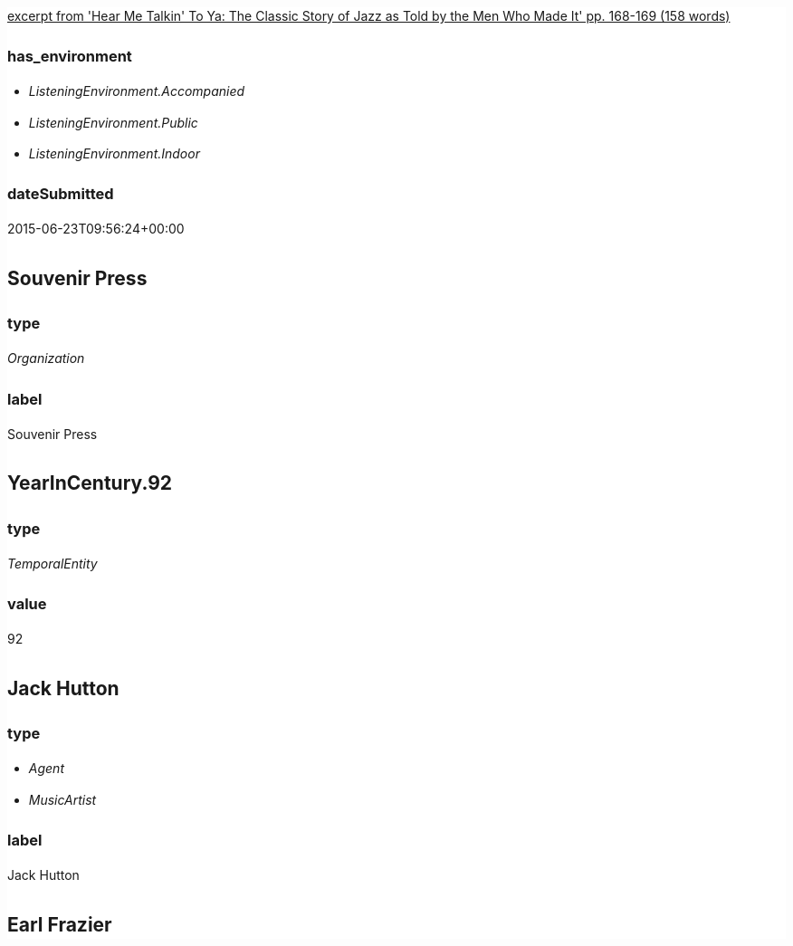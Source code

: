 
[excerpt from 'Hear Me Talkin' To Ya: The Classic Story of Jazz as Told by the Men Who Made It' pp. 168-169 (158 words)](#excerpt-from-'Hear-Me-Talkin'-To-Ya-The-Classic-Story-of-Jazz-as-Told-by-the-Men-Who-Made-It'-pp.-168-169-(158-words))

### has_environment

 - *ListeningEnvironment.Accompanied*

 - *ListeningEnvironment.Public*

 - *ListeningEnvironment.Indoor*

### dateSubmitted


2015-06-23T09:56:24+00:00

## Souvenir Press

### type


*Organization*

### label


Souvenir Press

## YearInCentury.92

### type


*TemporalEntity*

### value


92

## Jack Hutton

### type

 - *Agent*

 - *MusicArtist*

### label


Jack Hutton

## Earl Frazier
